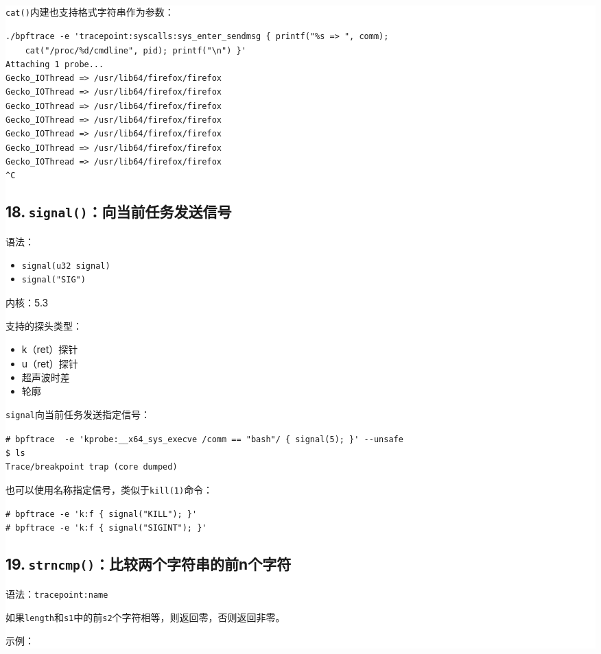 `cat()`内建也支持格式字符串作为参数：

```
./bpftrace -e 'tracepoint:syscalls:sys_enter_sendmsg { printf("%s => ", comm);
    cat("/proc/%d/cmdline", pid); printf("\n") }'
Attaching 1 probe...
Gecko_IOThread => /usr/lib64/firefox/firefox
Gecko_IOThread => /usr/lib64/firefox/firefox
Gecko_IOThread => /usr/lib64/firefox/firefox
Gecko_IOThread => /usr/lib64/firefox/firefox
Gecko_IOThread => /usr/lib64/firefox/firefox
Gecko_IOThread => /usr/lib64/firefox/firefox
Gecko_IOThread => /usr/lib64/firefox/firefox
^C
```



## 18. `signal()`：向当前任务发送信号

语法：

- `signal(u32 signal)`
- `signal("SIG")`

内核：5.3

支持的探头类型：

- k（ret）探针
- u（ret）探针
- 超声波时差
- 轮廓

`signal`向当前任务发送指定信号：

```
# bpftrace  -e 'kprobe:__x64_sys_execve /comm == "bash"/ { signal(5); }' --unsafe
$ ls
Trace/breakpoint trap (core dumped)
```



也可以使用名称指定信号，类似于`kill(1)`命令：

```
# bpftrace -e 'k:f { signal("KILL"); }'
# bpftrace -e 'k:f { signal("SIGINT"); }'
```



## 19. `strncmp()`：比较两个字符串的前n个字符

语法：`tracepoint:name`

如果`length`和`s1`中的前`s2`个字符相等，则返回零，否则返回非零。

示例：
